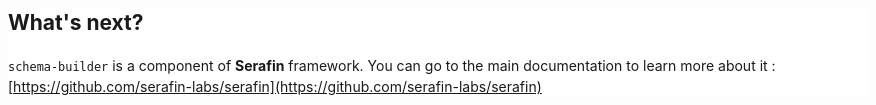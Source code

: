 ## What's next?

`schema-builder` is a component of **Serafin** framework. You can go to the main documentation to learn more about it : [https://github.com/serafin-labs/serafin](https://github.com/serafin-labs/serafin)
